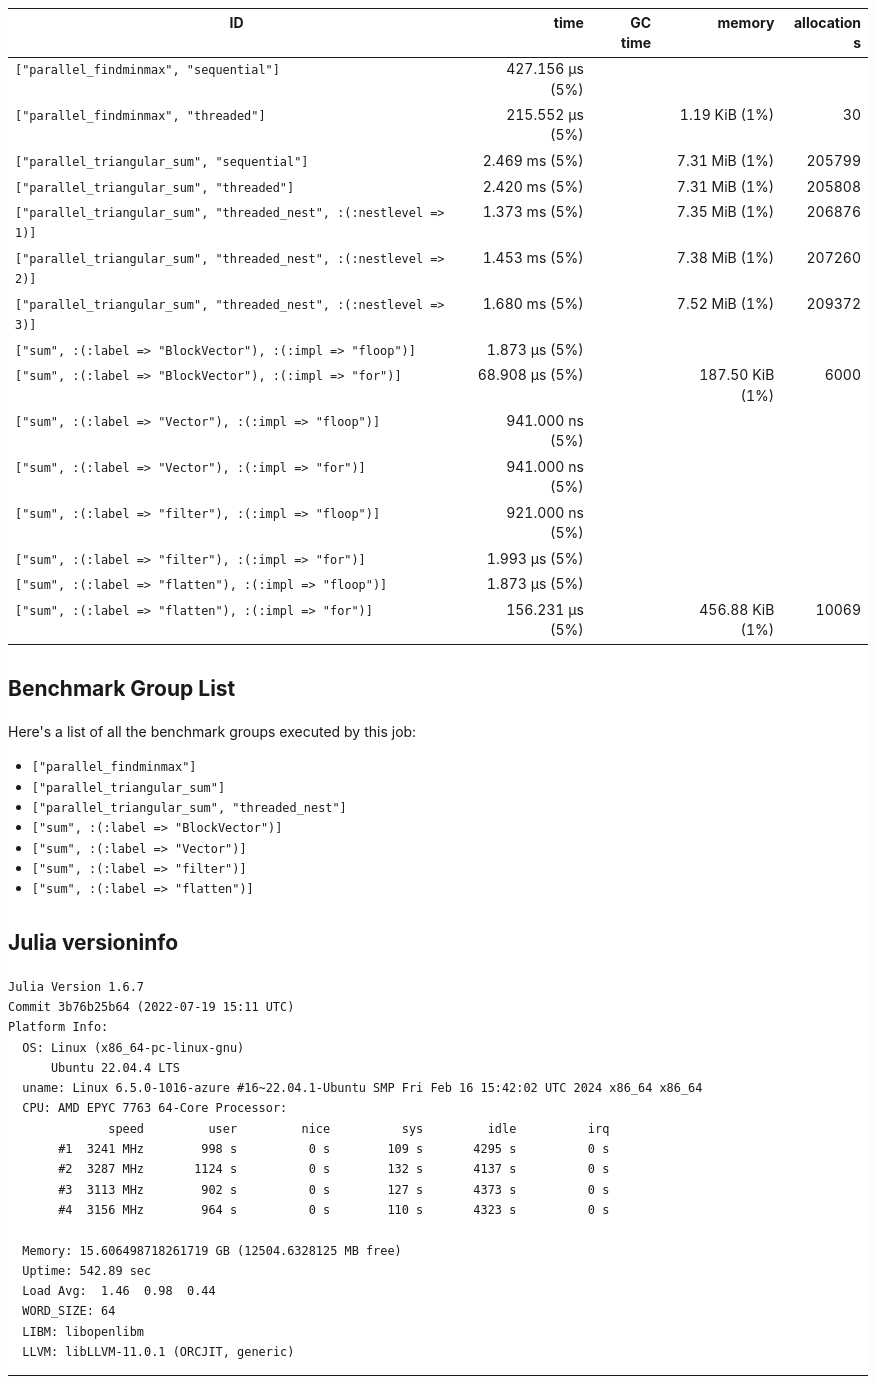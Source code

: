 | ID                                                                 | time            | GC time | memory          | allocations |
|--------------------------------------------------------------------|----------------:|--------:|----------------:|------------:|
| `["parallel_findminmax", "sequential"]`                            | 427.156 μs (5%) |         |                 |             |
| `["parallel_findminmax", "threaded"]`                              | 215.552 μs (5%) |         |   1.19 KiB (1%) |          30 |
| `["parallel_triangular_sum", "sequential"]`                        |   2.469 ms (5%) |         |   7.31 MiB (1%) |      205799 |
| `["parallel_triangular_sum", "threaded"]`                          |   2.420 ms (5%) |         |   7.31 MiB (1%) |      205808 |
| `["parallel_triangular_sum", "threaded_nest", :(:nestlevel => 1)]` |   1.373 ms (5%) |         |   7.35 MiB (1%) |      206876 |
| `["parallel_triangular_sum", "threaded_nest", :(:nestlevel => 2)]` |   1.453 ms (5%) |         |   7.38 MiB (1%) |      207260 |
| `["parallel_triangular_sum", "threaded_nest", :(:nestlevel => 3)]` |   1.680 ms (5%) |         |   7.52 MiB (1%) |      209372 |
| `["sum", :(:label => "BlockVector"), :(:impl => "floop")]`         |   1.873 μs (5%) |         |                 |             |
| `["sum", :(:label => "BlockVector"), :(:impl => "for")]`           |  68.908 μs (5%) |         | 187.50 KiB (1%) |        6000 |
| `["sum", :(:label => "Vector"), :(:impl => "floop")]`              | 941.000 ns (5%) |         |                 |             |
| `["sum", :(:label => "Vector"), :(:impl => "for")]`                | 941.000 ns (5%) |         |                 |             |
| `["sum", :(:label => "filter"), :(:impl => "floop")]`              | 921.000 ns (5%) |         |                 |             |
| `["sum", :(:label => "filter"), :(:impl => "for")]`                |   1.993 μs (5%) |         |                 |             |
| `["sum", :(:label => "flatten"), :(:impl => "floop")]`             |   1.873 μs (5%) |         |                 |             |
| `["sum", :(:label => "flatten"), :(:impl => "for")]`               | 156.231 μs (5%) |         | 456.88 KiB (1%) |       10069 |

## Benchmark Group List
Here's a list of all the benchmark groups executed by this job:

- `["parallel_findminmax"]`
- `["parallel_triangular_sum"]`
- `["parallel_triangular_sum", "threaded_nest"]`
- `["sum", :(:label => "BlockVector")]`
- `["sum", :(:label => "Vector")]`
- `["sum", :(:label => "filter")]`
- `["sum", :(:label => "flatten")]`

## Julia versioninfo
```
Julia Version 1.6.7
Commit 3b76b25b64 (2022-07-19 15:11 UTC)
Platform Info:
  OS: Linux (x86_64-pc-linux-gnu)
      Ubuntu 22.04.4 LTS
  uname: Linux 6.5.0-1016-azure #16~22.04.1-Ubuntu SMP Fri Feb 16 15:42:02 UTC 2024 x86_64 x86_64
  CPU: AMD EPYC 7763 64-Core Processor: 
              speed         user         nice          sys         idle          irq
       #1  3241 MHz        998 s          0 s        109 s       4295 s          0 s
       #2  3287 MHz       1124 s          0 s        132 s       4137 s          0 s
       #3  3113 MHz        902 s          0 s        127 s       4373 s          0 s
       #4  3156 MHz        964 s          0 s        110 s       4323 s          0 s
       
  Memory: 15.606498718261719 GB (12504.6328125 MB free)
  Uptime: 542.89 sec
  Load Avg:  1.46  0.98  0.44
  WORD_SIZE: 64
  LIBM: libopenlibm
  LLVM: libLLVM-11.0.1 (ORCJIT, generic)
```

---